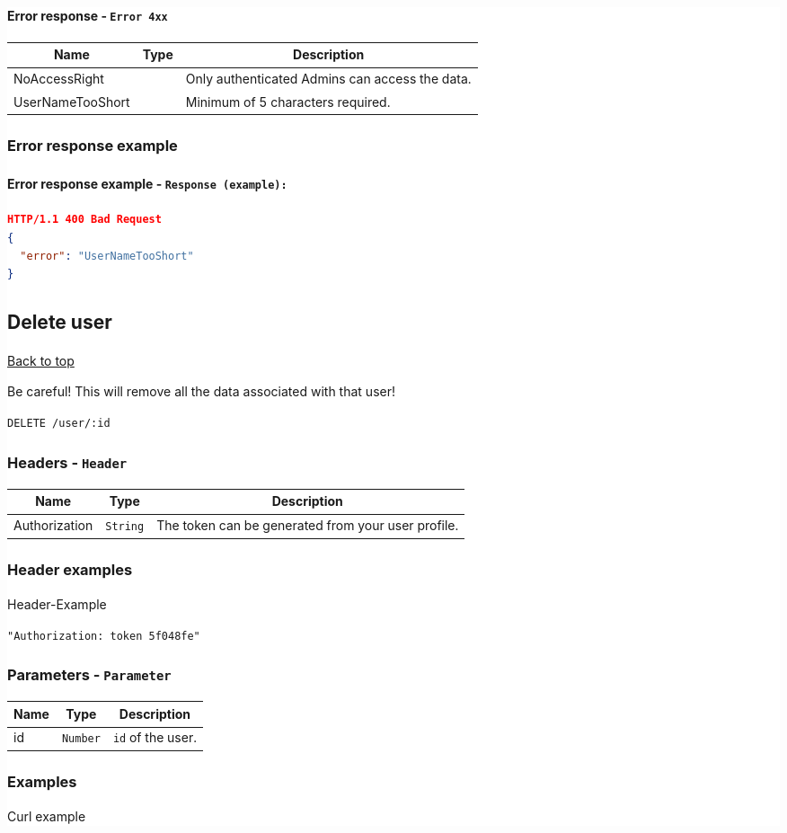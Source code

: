 #### Error response - `Error 4xx`

| Name     | Type       | Description                           |
|----------|------------|---------------------------------------|
| NoAccessRight |  | Only authenticated Admins can access the data. |
| UserNameTooShort |  | Minimum of 5 characters required. |

### Error response example

#### Error response example - `Response (example):`

```json
HTTP/1.1 400 Bad Request
{
  "error": "UserNameTooShort"
}
```

## Delete user
[Back to top](#top)

Be careful! This will remove all the data associated with that user!

```
DELETE /user/:id
```

### Headers - `Header`

| Name    | Type      | Description                          |
|---------|-----------|--------------------------------------|
| Authorization | `String` | The token can be generated from your user profile. |

### Header examples

Header-Example

```Header
"Authorization: token 5f048fe"
```

### Parameters - `Parameter`

| Name     | Type       | Description                           |
|----------|------------|---------------------------------------|
| id | `Number` | <code>id</code> of the user. |


### Examples

Curl example

